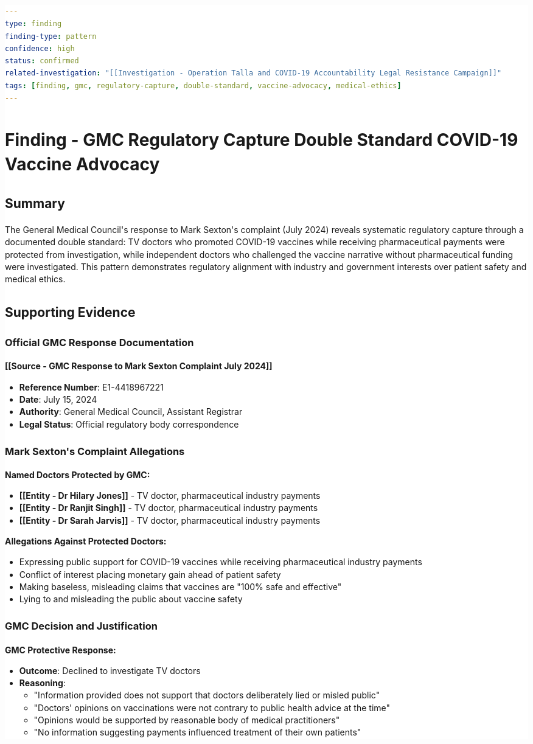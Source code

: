 ```yaml
---
type: finding
finding-type: pattern
confidence: high
status: confirmed
related-investigation: "[[Investigation - Operation Talla and COVID-19 Accountability Legal Resistance Campaign]]"
tags: [finding, gmc, regulatory-capture, double-standard, vaccine-advocacy, medical-ethics]
---
```


# Finding - GMC Regulatory Capture Double Standard COVID-19 Vaccine Advocacy

## Summary
The General Medical Council's response to Mark Sexton's complaint (July 2024) reveals systematic regulatory capture through a documented double standard: TV doctors who promoted COVID-19 vaccines while receiving pharmaceutical payments were protected from investigation, while independent doctors who challenged the vaccine narrative without pharmaceutical funding were investigated. This pattern demonstrates regulatory alignment with industry and government interests over patient safety and medical ethics.

## Supporting Evidence

### Official GMC Response Documentation
**[[Source - GMC Response to Mark Sexton Complaint July 2024]]**
- **Reference Number**: E1-4418967221
- **Date**: July 15, 2024
- **Authority**: General Medical Council, Assistant Registrar
- **Legal Status**: Official regulatory body correspondence

### Mark Sexton's Complaint Allegations
**Named Doctors Protected by GMC:**
- **[[Entity - Dr Hilary Jones]]** - TV doctor, pharmaceutical industry payments
- **[[Entity - Dr Ranjit Singh]]** - TV doctor, pharmaceutical industry payments
- **[[Entity - Dr Sarah Jarvis]]** - TV doctor, pharmaceutical industry payments

**Allegations Against Protected Doctors:**
- Expressing public support for COVID-19 vaccines while receiving pharmaceutical industry payments
- Conflict of interest placing monetary gain ahead of patient safety
- Making baseless, misleading claims that vaccines are "100% safe and effective"
- Lying to and misleading the public about vaccine safety

### GMC Decision and Justification
**GMC Protective Response:**
- **Outcome**: Declined to investigate TV doctors
- **Reasoning**:
  - "Information provided does not support that doctors deliberately lied or misled public"
  - "Doctors' opinions on vaccinations were not contrary to public health advice at the time"
  - "Opinions would be supported by reasonable body of medical practitioners"
  - "No information suggesting payments influenced treatment of their own patients"

